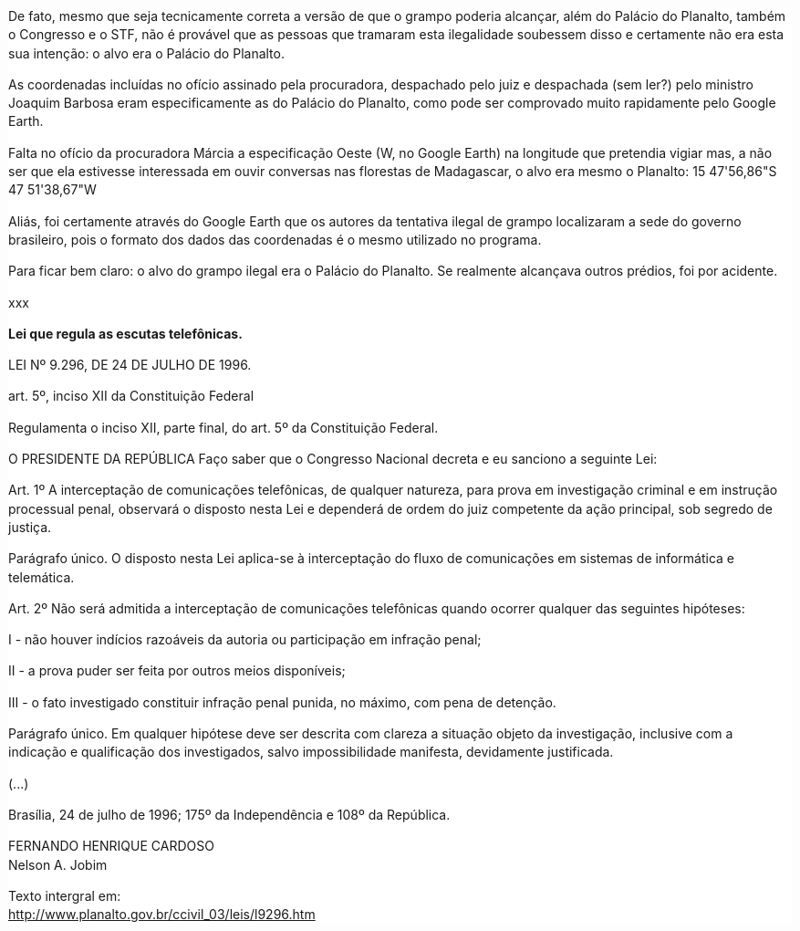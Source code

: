 De fato, mesmo que seja tecnicamente correta a versão de que o grampo poderia alcançar, além do Palácio do Planalto, também o Congresso e o STF, não é provável que as pessoas que tramaram esta ilegalidade soubessem disso e certamente não era esta sua intenção: o alvo era o Palácio do Planalto.

As coordenadas incluídas no ofício assinado pela procuradora, despachado pelo juiz e despachada (sem ler?) pelo ministro Joaquim Barbosa eram especificamente as do Palácio do Planalto, como pode ser comprovado muito rapidamente pelo Google Earth.

Falta no ofício da procuradora Márcia a especificação Oeste (W, no Google Earth) na longitude que pretendia vigiar mas, a não ser que ela estivesse interessada em ouvir conversas nas florestas de Madagascar, o alvo era mesmo o Planalto: 15 47'56,86"S 47 51'38,67"W

Aliás, foi certamente através do Google Earth que os autores da tentativa ilegal de grampo localizaram a sede do governo brasileiro, pois o formato dos dados das coordenadas é o mesmo utilizado no programa.

Para ficar bem claro: o alvo do grampo ilegal era o Palácio do Planalto. Se realmente alcançava outros prédios, foi por acidente.

xxx

**Lei que regula as escutas telefônicas.**

LEI Nº 9.296, DE 24 DE JULHO DE 1996.

art. 5º, inciso XII da Constituição Federal

Regulamenta o inciso XII, parte final, do art. 5º da Constituição Federal.

O PRESIDENTE DA REPÚBLICA Faço saber que o Congresso Nacional decreta e eu sanciono a seguinte Lei:

Art. 1º A interceptação de comunicações telefônicas, de qualquer natureza, para prova em investigação criminal e em instrução processual penal, observará o disposto nesta Lei e dependerá de ordem do juiz competente da ação principal, sob segredo de justiça.

Parágrafo único. O disposto nesta Lei aplica-se à interceptação do fluxo de comunicações em sistemas de informática e telemática.

Art. 2º Não será admitida a interceptação de comunicações telefônicas quando ocorrer qualquer das seguintes hipóteses:

I - não houver indícios razoáveis da autoria ou participação em infração penal;

II - a prova puder ser feita por outros meios disponíveis;

III - o fato investigado constituir infração penal punida, no máximo, com pena de detenção.

Parágrafo único. Em qualquer hipótese deve ser descrita com clareza a situação objeto da investigação, inclusive com a indicação e qualificação dos investigados, salvo impossibilidade manifesta, devidamente justificada.

(...)

Brasília, 24 de julho de 1996; 175º da Independência e 108º da República.

FERNANDO HENRIQUE CARDOSO\
Nelson A. Jobim

Texto intergral em:\
<http://www.planalto.gov.br/ccivil_03/leis/l9296.htm>

